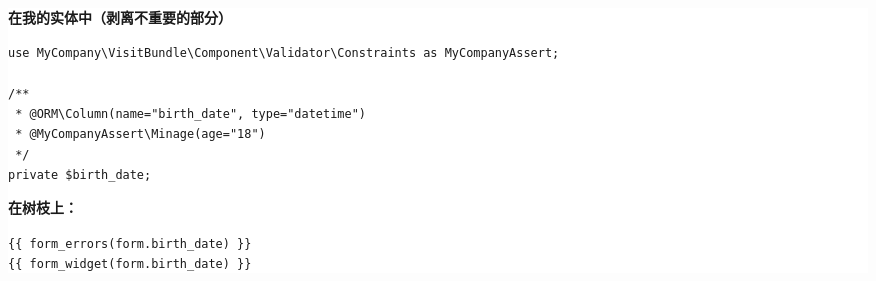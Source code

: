 **在我的实体中（剥离不重要的部分）**

```
use MyCompany\VisitBundle\Component\Validator\Constraints as MyCompanyAssert;

/**
 * @ORM\Column(name="birth_date", type="datetime")
 * @MyCompanyAssert\Minage(age="18")
 */
private $birth_date; 
```

**在树枝上：**

```
{{ form_errors(form.birth_date) }}
{{ form_widget(form.birth_date) }} 
```
